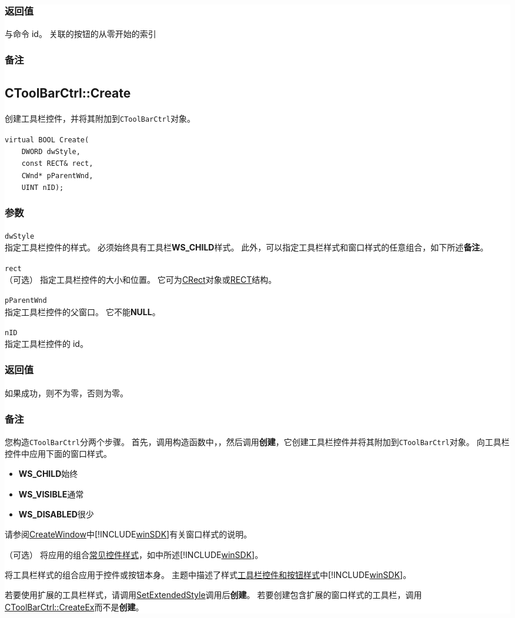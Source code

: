 ### <a name="return-value"></a>返回值  
 与命令 id。 关联的按钮的从零开始的索引  
  
### <a name="remarks"></a>备注  
  
##  <a name="a-namecreatea--ctoolbarctrlcreate"></a><a name="create"></a>CToolBarCtrl::Create  
 创建工具栏控件，并将其附加到`CToolBarCtrl`对象。  
  
```  
virtual BOOL Create(
    DWORD dwStyle,  
    const RECT& rect,  
    CWnd* pParentWnd,  
    UINT nID);
```  
  
### <a name="parameters"></a>参数  
 `dwStyle`  
 指定工具栏控件的样式。 必须始终具有工具栏**WS_CHILD**样式。 此外，可以指定工具栏样式和窗口样式的任意组合，如下所述**备注**。  
  
 `rect`  
 （可选） 指定工具栏控件的大小和位置。 它可为[CRect](../../atl-mfc-shared/reference/crect-class.md)对象或[RECT](http://msdn.microsoft.com/library/windows/desktop/dd162897)结构。  
  
 `pParentWnd`  
 指定工具栏控件的父窗口。 它不能**NULL**。  
  
 `nID`  
 指定工具栏控件的 id。  
  
### <a name="return-value"></a>返回值  
 如果成功，则不为零，否则为零。  
  
### <a name="remarks"></a>备注  
 您构造`CToolBarCtrl`分两个步骤。 首先，调用构造函数中，，然后调用**创建**，它创建工具栏控件并将其附加到`CToolBarCtrl`对象。 向工具栏控件中应用下面的窗口样式。  
  
- **WS_CHILD**始终  
  
- **WS_VISIBLE**通常  
  
- **WS_DISABLED**很少  
  
 请参阅[CreateWindow](http://msdn.microsoft.com/library/windows/desktop/ms632679)中[!INCLUDE[winSDK](../../atl/includes/winsdk_md.md)]有关窗口样式的说明。  
  
 （可选） 将应用的组合[常见控件样式](http://msdn.microsoft.com/library/windows/desktop/bb775498)，如中所述[!INCLUDE[winSDK](../../atl/includes/winsdk_md.md)]。  
  
 将工具栏样式的组合应用于控件或按钮本身。 主题中描述了样式[工具栏控件和按钮样式](http://msdn.microsoft.com/library/windows/desktop/bb760439)中[!INCLUDE[winSDK](../../atl/includes/winsdk_md.md)]。  
  
 若要使用扩展的工具栏样式，请调用[SetExtendedStyle](#setextendedstyle)调用后**创建**。 若要创建包含扩展的窗口样式的工具栏，调用[CToolBarCtrl::CreateEx](#createex)而不是**创建**。  
  